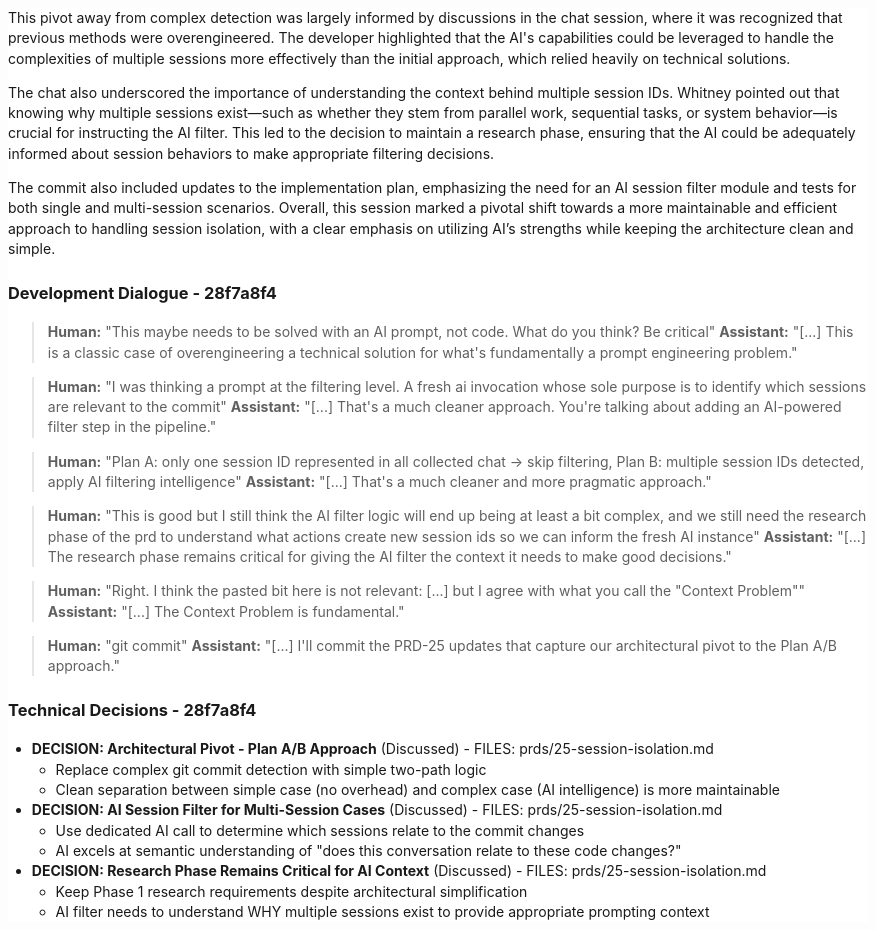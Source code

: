 This pivot away from complex detection was largely informed by discussions in the chat session, where it was recognized that previous methods were overengineered. The developer highlighted that the AI's capabilities could be leveraged to handle the complexities of multiple sessions more effectively than the initial approach, which relied heavily on technical solutions.

The chat also underscored the importance of understanding the context behind multiple session IDs. Whitney pointed out that knowing why multiple sessions exist—such as whether they stem from parallel work, sequential tasks, or system behavior—is crucial for instructing the AI filter. This led to the decision to maintain a research phase, ensuring that the AI could be adequately informed about session behaviors to make appropriate filtering decisions.

The commit also included updates to the implementation plan, emphasizing the need for an AI session filter module and tests for both single and multi-session scenarios. Overall, this session marked a pivotal shift towards a more maintainable and efficient approach to handling session isolation, with a clear emphasis on utilizing AI’s strengths while keeping the architecture clean and simple.

### Development Dialogue - 28f7a8f4

> **Human:** "This maybe needs to be solved with an AI prompt, not code. What do you think? Be critical"
> **Assistant:** "[...] This is a classic case of overengineering a technical solution for what's fundamentally a prompt engineering problem."

> **Human:** "I was thinking a prompt at the filtering level. A fresh ai invocation whose sole purpose is to identify which sessions are relevant to the commit"
> **Assistant:** "[...] That's a much cleaner approach. You're talking about adding an AI-powered filter step in the pipeline."

> **Human:** "Plan A: only one session ID represented in all collected chat -> skip filtering, Plan B: multiple session IDs detected, apply AI filtering intelligence"
> **Assistant:** "[...] That's a much cleaner and more pragmatic approach."

> **Human:** "This is good but I still think the AI filter logic will end up being at least a bit complex, and we still need the research phase of the prd to understand what actions create new session ids so we can inform the fresh AI instance"
> **Assistant:** "[...] The research phase remains critical for giving the AI filter the context it needs to make good decisions."

> **Human:** "Right. I think the pasted bit here is not relevant: [...] but I agree with what you call the "Context Problem""
> **Assistant:** "[...] The Context Problem is fundamental."

> **Human:** "git commit"
> **Assistant:** "[...] I'll commit the PRD-25 updates that capture our architectural pivot to the Plan A/B approach."

### Technical Decisions - 28f7a8f4

- **DECISION: Architectural Pivot - Plan A/B Approach** (Discussed) - FILES: prds/25-session-isolation.md
  - Replace complex git commit detection with simple two-path logic
  - Clean separation between simple case (no overhead) and complex case (AI intelligence) is more maintainable
- **DECISION: AI Session Filter for Multi-Session Cases** (Discussed) - FILES: prds/25-session-isolation.md
  - Use dedicated AI call to determine which sessions relate to the commit changes
  - AI excels at semantic understanding of "does this conversation relate to these code changes?"
- **DECISION: Research Phase Remains Critical for AI Context** (Discussed) - FILES: prds/25-session-isolation.md
  - Keep Phase 1 research requirements despite architectural simplification
  - AI filter needs to understand WHY multiple sessions exist to provide appropriate prompting context
